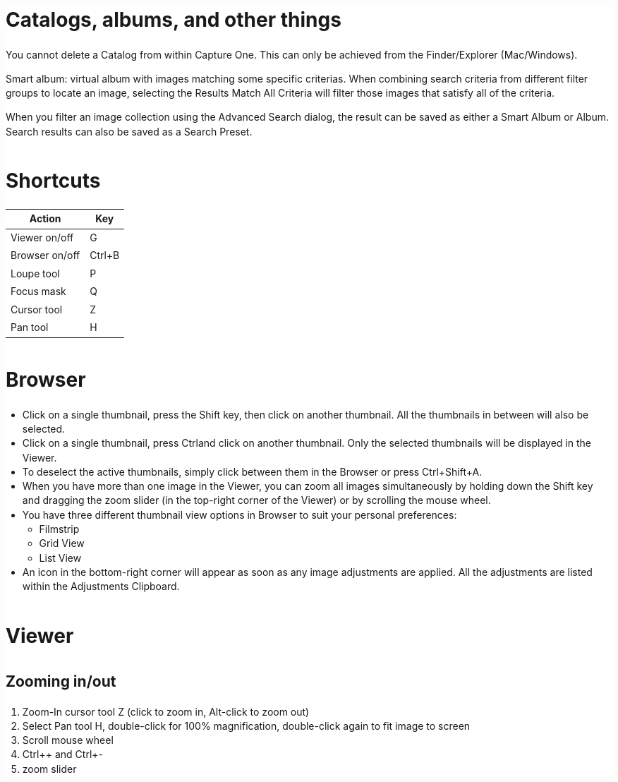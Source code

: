 # Catalogs, albums, and other things
You cannot delete a Catalog from within Capture One. This can only be achieved from the Finder/Explorer (Mac/Windows).

Smart album: virtual album with images matching some specific criterias. When combining search criteria from different filter groups to locate an image, selecting the Results Match All Criteria will filter those images that satisfy all of the criteria.

When you filter an image collection using the Advanced Search dialog, the result can be saved as either a Smart Album or Album. Search results can also be saved as a Search Preset.

# Shortcuts
| Action | Key |
|---|---|
| Viewer on/off | G |
| Browser on/off | Ctrl+B |
| Loupe tool | P |
| Focus mask | Q |
| Cursor tool | Z |
| Pan tool | H |

# Browser
- Click on a single thumbnail, press the Shift key, then click on another thumbnail. All the thumbnails in between will also be selected.
- Click on a single thumbnail, press Ctrland click on another thumbnail. Only the selected thumbnails will be displayed in the Viewer.
- To deselect the active thumbnails, simply click between them in the Browser or press Ctrl+Shift+A.
- When you have more than one image in the Viewer, you can zoom all images simultaneously by holding down the Shift key and dragging the zoom slider (in the top-right corner of the Viewer) or by scrolling the mouse wheel.
- You have three different thumbnail view options in Browser to suit your personal preferences:
  - Filmstrip
  - Grid View
  - List View
- An icon in the bottom-right corner will appear as soon as any image adjustments are applied. All the adjustments are listed within the Adjustments Clipboard.

# Viewer
## Zooming in/out
1. Zoom-In cursor tool Z (click to zoom in, Alt-click to zoom out)
2. Select Pan tool H, double-click for 100% magnification, double-click again to fit image to screen
3. Scroll mouse wheel
4. Ctrl++ and Ctrl+-
5. zoom slider
